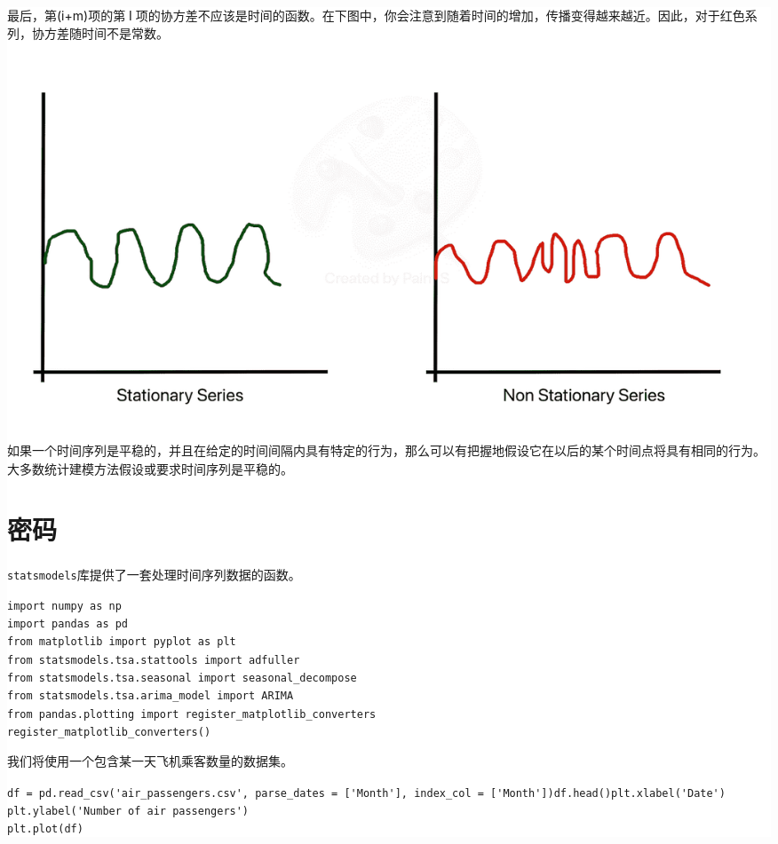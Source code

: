 最后，第(i+m)项的第 I 项的协方差不应该是时间的函数。在下图中，你会注意到随着时间的增加，传播变得越来越近。因此，对于红色系列，协方差随时间不是常数。

![](img/20d416e757f2ab7920fdc1f2f4161f26.png)

如果一个时间序列是平稳的，并且在给定的时间间隔内具有特定的行为，那么可以有把握地假设它在以后的某个时间点将具有相同的行为。大多数统计建模方法假设或要求时间序列是平稳的。

# 密码

`statsmodels`库提供了一套处理时间序列数据的函数。

```
import numpy as np
import pandas as pd
from matplotlib import pyplot as plt
from statsmodels.tsa.stattools import adfuller
from statsmodels.tsa.seasonal import seasonal_decompose
from statsmodels.tsa.arima_model import ARIMA
from pandas.plotting import register_matplotlib_converters
register_matplotlib_converters()
```

我们将使用一个包含某一天飞机乘客数量的数据集。

```
df = pd.read_csv('air_passengers.csv', parse_dates = ['Month'], index_col = ['Month'])df.head()plt.xlabel('Date')
plt.ylabel('Number of air passengers')
plt.plot(df)
```
